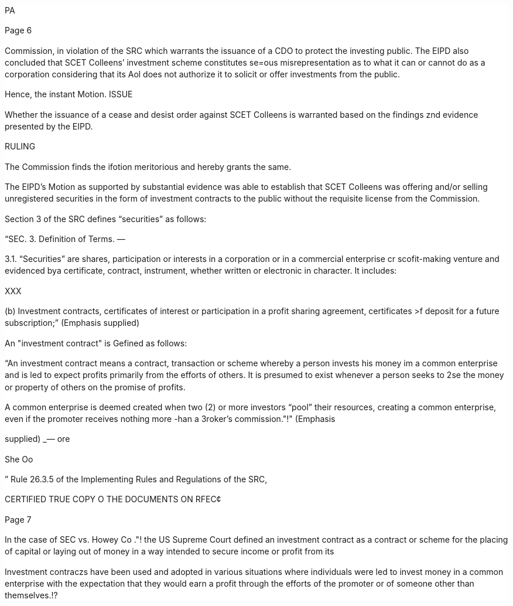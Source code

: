 PA

Page 6

Commission, in violation of the SRC which warrants the issuance of a CDO to protect the investing public. The EIPD also concluded that SCET Colleens’ investment scheme constitutes se=ous misrepresentation as to what it can or cannot do as a corporation considering that its Aol does not authorize it to solicit or offer investments from the public.

Hence, the instant Motion. ISSUE

Whether the issuance of a cease and desist order against SCET Colleens is warranted based on the findings znd evidence presented by the EIPD.

RULING

The Commission finds the ifotion meritorious and hereby grants the same.

The EIPD’s Motion as supported by substantial evidence was able to establish that SCET Colleens was offering and/or selling unregistered securities in the form of investment contracts to the public without the requisite license from the Commission.

Section 3 of the SRC defines “securities” as follows:

“SEC. 3. Definition of Terms. —

3.1. “Securities” are shares, participation or interests in a corporation or in a commercial enterprise cr scofit-making venture and evidenced bya certificate, contract, instrument, whether written or electronic in character. It includes:

XXX

(b) Investment contracts, certificates of interest or participation in a profit sharing agreement, certificates >f deposit for a future subscription;” (Emphasis supplied)

An "investment contract" is Gefined as follows:

“An investment contract means a contract, transaction or scheme whereby a person invests his money im a common enterprise and is led to expect profits primarily from the efforts of others. It is presumed to exist whenever a person seeks to 2se the money or property of others on the promise of profits.

A common enterprise is deemed created when two (2) or more investors “pool” their resources, creating a common enterprise, even if the promoter receives nothing more -han a 3roker’s commission."!" (Emphasis

supplied) _— ore

She Oo

” Rule 26.3.5 of the Implementing Rules and Regulations of the SRC,

CERTIFIED TRUE COPY O THE DOCUMENTS ON RFEC¢

Page 7

In the case of SEC vs. Howey Co ."! the US Supreme Court defined an investment contract as a contract or scheme for the placing of capital or laying out of money in a way intended to secure income or profit from its

Investment contraczs have been used and adopted in various situations where individuals were led to invest money in a common enterprise with the expectation that they would earn a profit through the efforts of the promoter or of someone other than themselves.!?
